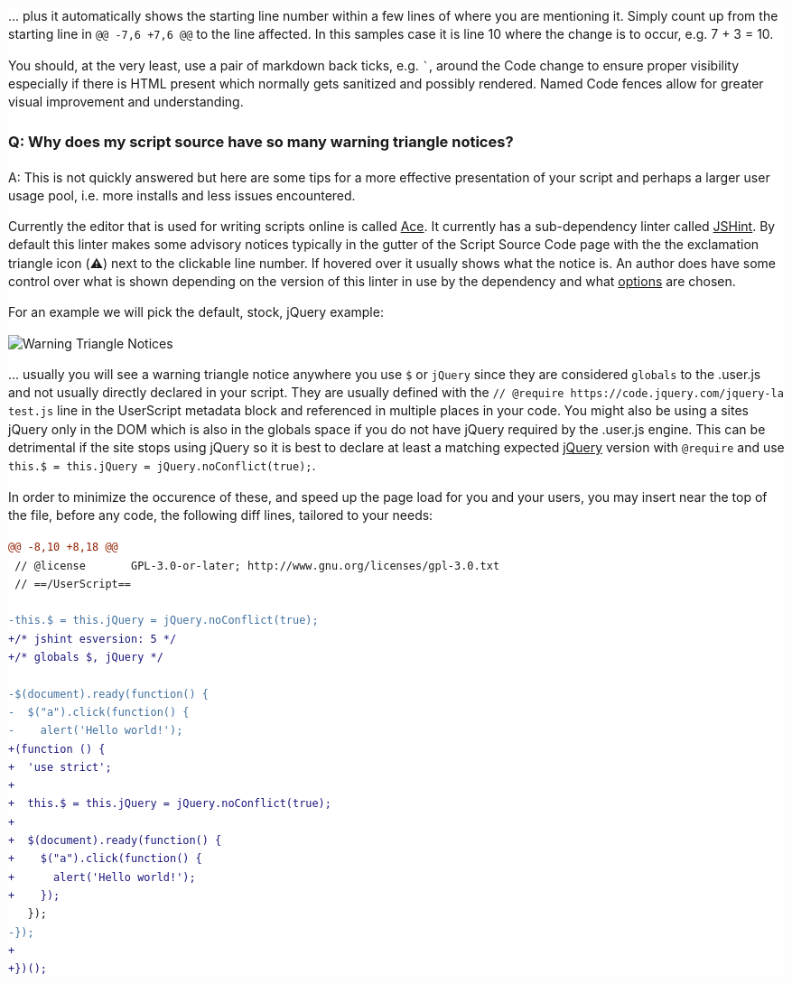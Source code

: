 ... plus it automatically shows the starting line number within a few lines of where you are mentioning it. Simply count   up from the starting line in `@@ -7,6 +7,6 @@` to the line affected. In this samples case it is line 10 where the change is to occur, e.g. 7 + 3 = 10.

You should, at the very least, use a pair of markdown back ticks, e.g. <code>`</code>, around the Code change to ensure proper visibility especially if there is HTML present which normally gets sanitized and possibly rendered. Named Code fences allow for greater visual improvement and understanding.

### Q: Why does my script source have so many warning triangle notices?

A: This is not quickly answered but here are some tips for a more effective presentation of your script and perhaps a larger user usage pool, i.e. more installs and less issues encountered.

Currently the editor that is used for writing scripts online is called [Ace][Ace]. It currently has a sub-dependency linter called [JSHint][JSHint]. By default this linter makes some advisory notices typically in the gutter of the Script Source Code page with the the exclamation triangle icon (__&#x26a0;__) next to the clickable line number. If hovered over it usually shows what the notice is. An author does have some control over what is shown depending on the version of this linter in use by the dependency and what [options][JSHintOptions] are chosen.

For an example we will pick the default, stock, jQuery example:

![Warning Triangle Notices][faqWarningTriangleNotices]

... usually you will see a warning triangle notice anywhere you use `$` or `jQuery` since they are considered `globals` to the .user.js and not usually directly declared in your script. They are usually defined with the `// @require https://code.jquery.com/jquery-latest.js` line in the UserScript metadata block and referenced in multiple places in your code. You might also be using a sites jQuery only in the DOM which is also in the globals space if you do not have jQuery required by the .user.js engine. This can be detrimental if the site stops using jQuery so it is best to declare at least a matching expected [jQuery][jQuery] version with `@require` and use `this.$ = this.jQuery = jQuery.noConflict(true);`.

In order to minimize the occurence of these, and speed up the page load for you and your users, you may insert near the top of the file, before any code, the following diff lines, tailored to your needs:

``` diff
@@ -8,10 +8,18 @@
 // @license       GPL-3.0-or-later; http://www.gnu.org/licenses/gpl-3.0.txt
 // ==/UserScript==

-this.$ = this.jQuery = jQuery.noConflict(true);
+/* jshint esversion: 5 */
+/* globals $, jQuery */

-$(document).ready(function() {
-  $("a").click(function() {
-    alert('Hello world!');
+(function () {
+  'use strict';
+
+  this.$ = this.jQuery = jQuery.noConflict(true);
+
+  $(document).ready(function() {
+    $("a").click(function() {
+      alert('Hello world!');
+    });
   });
-});
+
+})();
```


[greasemonkeyForFirefox]: Greasemonkey-for-Firefox
[metaJSExample]: https://openuserjs.org/meta/Marti/oujs_-_Meta_View.meta.js
[metaJSExample2]: https://openuserjs.org/install/Marti/oujs_-_Meta_View.meta.js
[metaJSONExample]: https://openuserjs.org/meta/Marti/oujs_-_Meta_View.meta.json
[userJSExampleBrokenAsIntended]: https://openuserjs.org/install/Marti/.user.js
[oujsMetaViewExample]: https://openuserjs.org/scripts/Marti/oujs_-_Meta_View
[oujsAbout]: https://openuserjs.org/about
[JSONHomepage]: http://json.org/
[wikipediaSCM]: https://www.wikipedia.org/wiki/Version_control
[gitSCM]: https://git-scm.com/
[gitSCMdoc]: https://git-scm.com/doc
[Ace]: https://ace.c9.io/
[JSHint]: https://jshint.com/
[JSHintOptions]: https://jshint.com/docs/options/
[JSHintOptionESVersion]: https://jshint.com/docs/options/#esversion
[mdnStrictMode]: https://developer.mozilla.org/docs/Web/JavaScript/Reference/Strict_mode
[mdnIIFE]: https://developer.mozilla.org/docs/Glossary/IIFE
[ESLint]: https://eslint.org/
[jQuery]: https://code.jquery.com/
[faqWarningTriangleNotices]: https://raw.githubusercontent.com/wiki/OpenUserJS/OpenUserJS.org/images/faqWarningTriangleNotices.png "With the warnings. :("
[faqWarningTriangleNoticesMinimized]: https://raw.githubusercontent.com/wiki/OpenUserJS/OpenUserJS.org/images/faqWarningTriangleNoticesMinimized.png "Without the warnings. :)"
[GM_config]: https://openuserjs.org/libs/sizzle/GM_config
